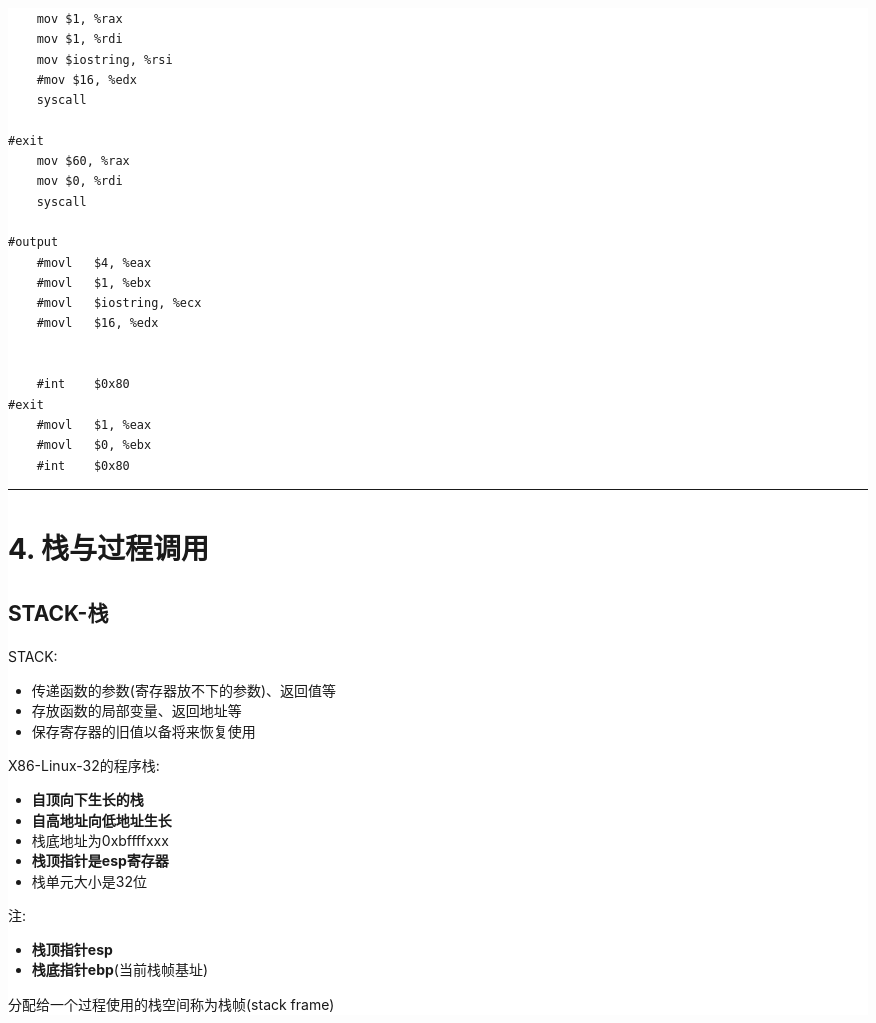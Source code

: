 ```x64asm
    mov $1, %rax
    mov $1, %rdi
    mov $iostring, %rsi
    #mov $16, %edx
    syscall

#exit
    mov $60, %rax
    mov $0, %rdi
    syscall

#output
	#movl	$4, %eax
	#movl	$1, %ebx
	#movl	$iostring, %ecx
    #movl	$16, %edx
    

	#int	$0x80
#exit
	#movl	$1, %eax
	#movl	$0, %ebx
	#int	$0x80

```

***

# 4. 栈与过程调用

## STACK-栈

STACK:

* 传递函数的参数(寄存器放不下的参数)、返回值等
* 存放函数的局部变量、返回地址等
* 保存寄存器的旧值以备将来恢复使用


X86-Linux-32的程序栈:

* **自顶向下生长的栈**
* **自高地址向低地址生长**
* 栈底地址为0xbffffxxx
* **栈顶指针是esp寄存器**
* 栈单元大小是32位

注:

* **栈顶指针esp**
* **栈底指针ebp**(当前栈帧基址)

分配给一个过程使用的栈空间称为栈帧(stack frame)
